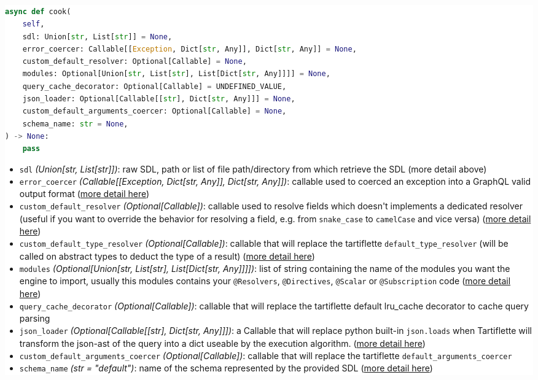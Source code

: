 ```python
async def cook(
    self,
    sdl: Union[str, List[str]] = None,
    error_coercer: Callable[[Exception, Dict[str, Any]], Dict[str, Any]] = None,
    custom_default_resolver: Optional[Callable] = None,
    modules: Optional[Union[str, List[str], List[Dict[str, Any]]]] = None,
    query_cache_decorator: Optional[Callable] = UNDEFINED_VALUE,
    json_loader: Optional[Callable[[str], Dict[str, Any]]] = None,
    custom_default_arguments_coercer: Optional[Callable] = None,
    schema_name: str = None,
) -> None:
    pass
```

* `sdl` _(Union[str, List[str]])_: raw SDL, path or list of file path/directory from which retrieve the SDL (more detail above)
* `error_coercer` _(Callable[[Exception, Dict[str, Any]], Dict[str, Any]])_: callable used to coerced an exception into a GraphQL valid output format ([more detail here](#parameter-error_coercer))
* `custom_default_resolver` _(Optional[Callable])_: callable used to resolve fields which doesn't implements a dedicated resolver (useful if you want to override the behavior for resolving a field, e.g. from `snake_case` to `camelCase` and vice versa) ([more detail here](#parameter-custom_default_resolver))
* `custom_default_type_resolver` _(Optional[Callable])_: callable that will replace the tartiflette `default_type_resolver` (will be called on abstract types to deduct the type of a result) ([more detail here](#parameter-custom_default_type_resolver))
* `modules` _(Optional[Union[str, List[str], List[Dict[str, Any]]]])_: list of string containing the name of the modules you want the engine to import, usually this modules contains your `@Resolvers`, `@Directives`, `@Scalar` or `@Subscription` code ([more detail here](#parameter-modules))
* `query_cache_decorator` _(Optional[Callable])_: callable that will replace the tartiflette default lru_cache decorator to cache query parsing
* `json_loader` _(Optional[Callable[[str], Dict[str, Any]]])_: a Callable that will replace python built-in `json.loads` when Tartiflette will transform the json-ast of the query into a dict useable by the execution algorithm. ([more detail here](#parameter-json_loader))
* `custom_default_arguments_coercer` _(Optional[Callable])_: callable that will replace the tartiflette `default_arguments_coercer`
* `schema_name` _(str = "default")_: name of the schema represented by the provided SDL ([more detail here](./schema-registry.md))
